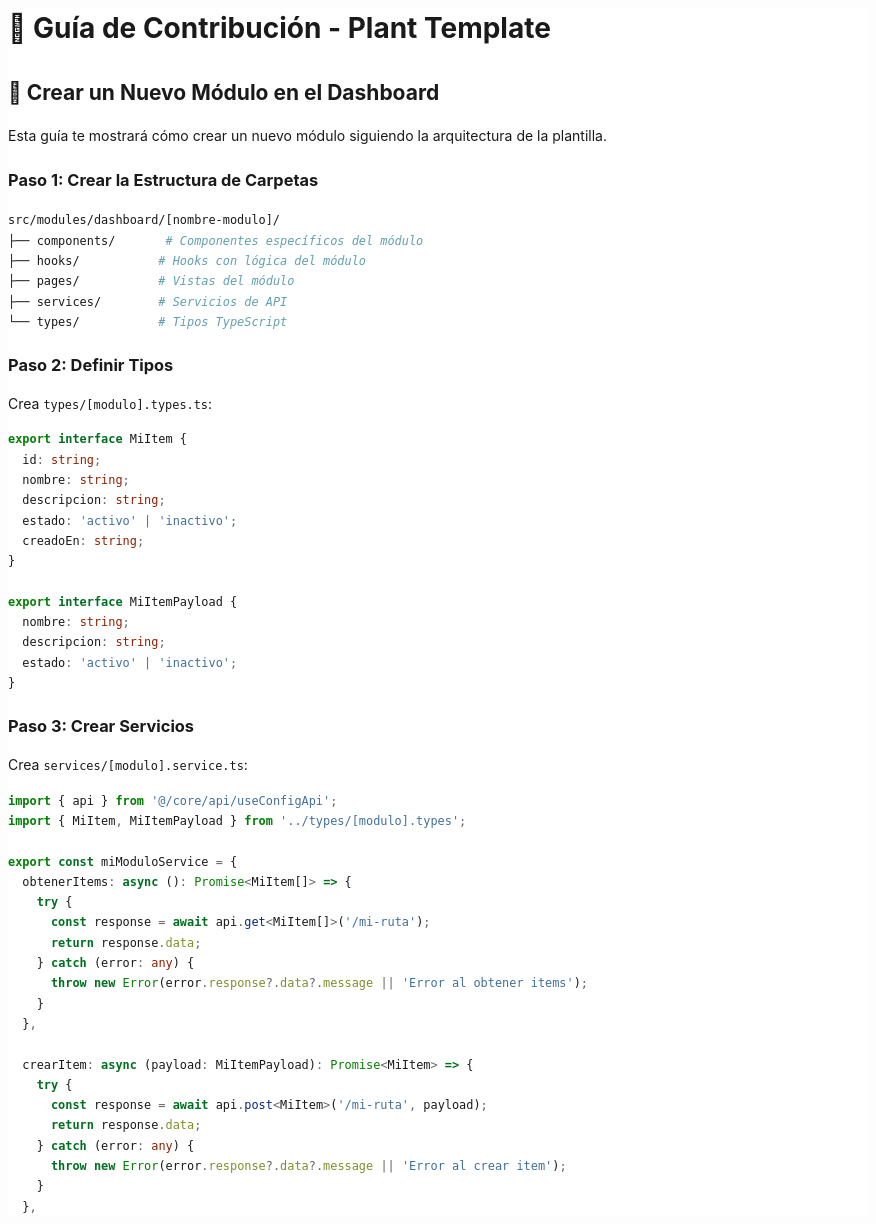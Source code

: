 # 🤝 Guía de Contribución - Plant Template

## 🎯 Crear un Nuevo Módulo en el Dashboard

Esta guía te mostrará cómo crear un nuevo módulo siguiendo la arquitectura de la plantilla.

### Paso 1: Crear la Estructura de Carpetas

```bash
src/modules/dashboard/[nombre-modulo]/
├── components/       # Componentes específicos del módulo
├── hooks/           # Hooks con lógica del módulo
├── pages/           # Vistas del módulo
├── services/        # Servicios de API
└── types/           # Tipos TypeScript
```

### Paso 2: Definir Tipos

Crea `types/[modulo].types.ts`:

```typescript
export interface MiItem {
  id: string;
  nombre: string;
  descripcion: string;
  estado: 'activo' | 'inactivo';
  creadoEn: string;
}

export interface MiItemPayload {
  nombre: string;
  descripcion: string;
  estado: 'activo' | 'inactivo';
}
```

### Paso 3: Crear Servicios

Crea `services/[modulo].service.ts`:

```typescript
import { api } from '@/core/api/useConfigApi';
import { MiItem, MiItemPayload } from '../types/[modulo].types';

export const miModuloService = {
  obtenerItems: async (): Promise<MiItem[]> => {
    try {
      const response = await api.get<MiItem[]>('/mi-ruta');
      return response.data;
    } catch (error: any) {
      throw new Error(error.response?.data?.message || 'Error al obtener items');
    }
  },

  crearItem: async (payload: MiItemPayload): Promise<MiItem> => {
    try {
      const response = await api.post<MiItem>('/mi-ruta', payload);
      return response.data;
    } catch (error: any) {
      throw new Error(error.response?.data?.message || 'Error al crear item');
    }
  },

```